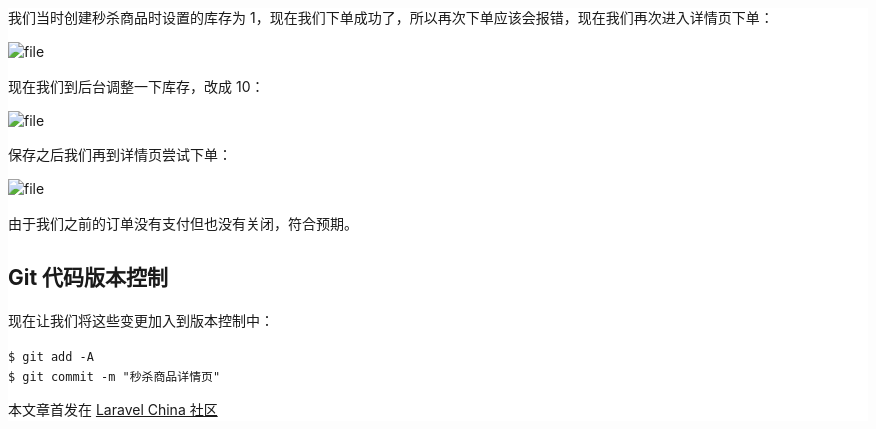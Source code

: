 我们当时创建秒杀商品时设置的库存为 1，现在我们下单成功了，所以再次下单应该会报错，现在我们再次进入详情页下单：

![file](https://lccdn.phphub.org/uploads/images/201808/24/5320/vGnBT4bivQ.png?imageView2/2/w/1240/h/0)


现在我们到后台调整一下库存，改成 10：

![file](https://lccdn.phphub.org/uploads/images/201808/24/5320/cuIWxsH0mz.png?imageView2/2/w/1240/h/0)


保存之后我们再到详情页尝试下单：

![file](https://lccdn.phphub.org/uploads/images/201808/24/5320/aI1lu9xtvZ.png?imageView2/2/w/1240/h/0)


由于我们之前的订单没有支付但也没有关闭，符合预期。

Git 代码版本控制
----------

现在让我们将这些变更加入到版本控制中：

    $ git add -A
    $ git commit -m "秒杀商品详情页"

本文章首发在 [Laravel China 社区](https://laravel-china.org/)